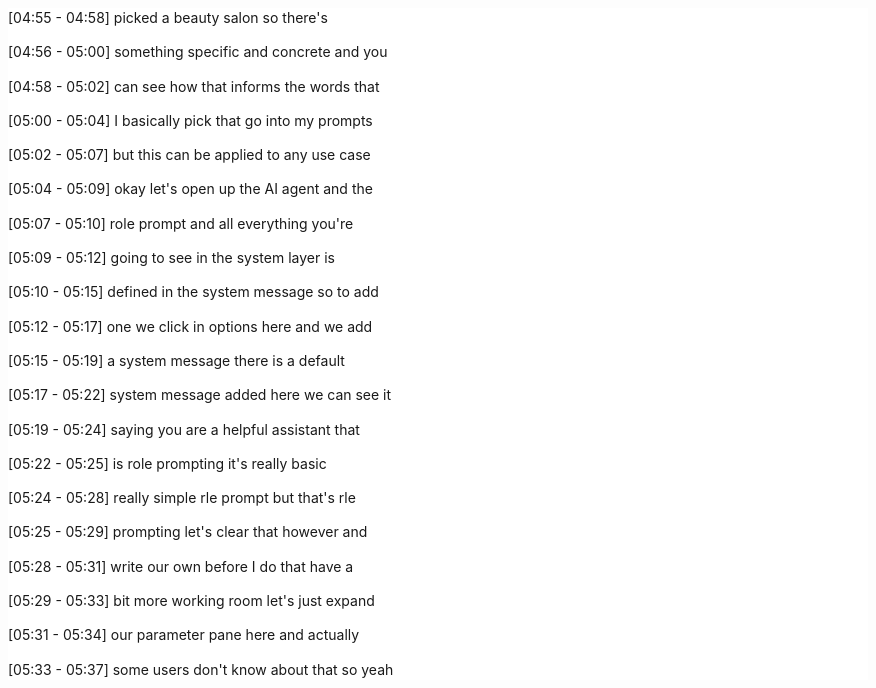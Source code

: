 [04:55 - 04:58]
picked a beauty salon so there's

[04:56 - 05:00]
something specific and concrete and you

[04:58 - 05:02]
can see how that informs the words that

[05:00 - 05:04]
I basically pick that go into my prompts

[05:02 - 05:07]
but this can be applied to any use case

[05:04 - 05:09]
okay let's open up the AI agent and the

[05:07 - 05:10]
role prompt and all everything you're

[05:09 - 05:12]
going to see in the system layer is

[05:10 - 05:15]
defined in the system message so to add

[05:12 - 05:17]
one we click in options here and we add

[05:15 - 05:19]
a system message there is a default

[05:17 - 05:22]
system message added here we can see it

[05:19 - 05:24]
saying you are a helpful assistant that

[05:22 - 05:25]
is role prompting it's really basic

[05:24 - 05:28]
really simple rle prompt but that's rle

[05:25 - 05:29]
prompting let's clear that however and

[05:28 - 05:31]
write our own before I do that have a

[05:29 - 05:33]
bit more working room let's just expand

[05:31 - 05:34]
our parameter pane here and actually

[05:33 - 05:37]
some users don't know about that so yeah
